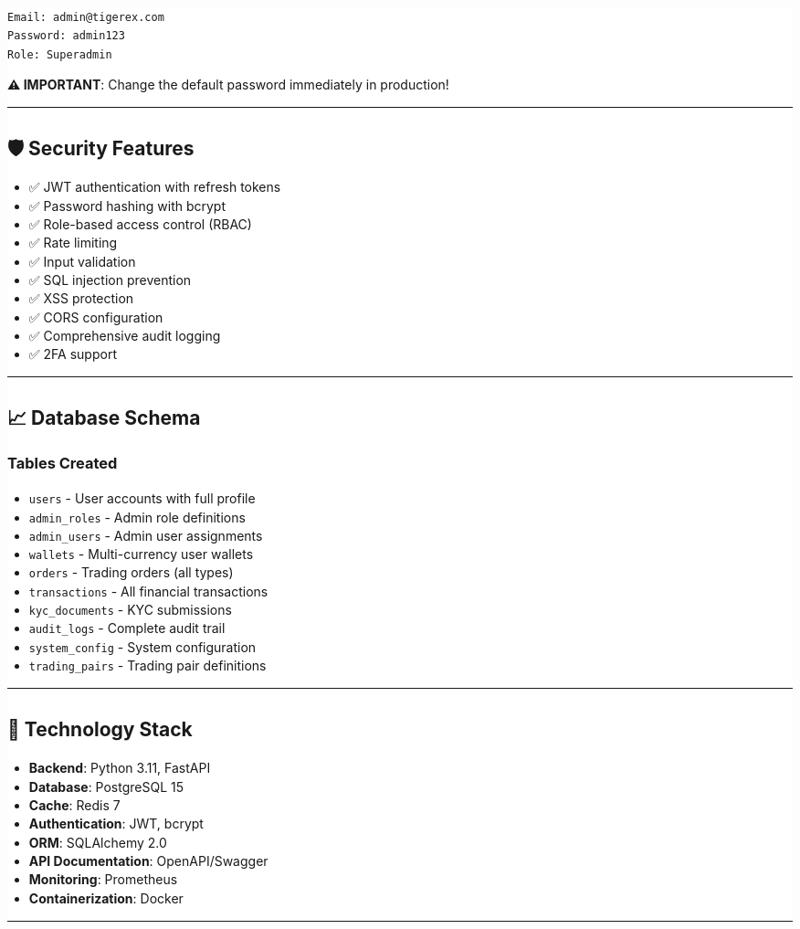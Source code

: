 ```
Email: admin@tigerex.com
Password: admin123
Role: Superadmin
```

**⚠️ IMPORTANT**: Change the default password immediately in production!

---

## 🛡️ Security Features

- ✅ JWT authentication with refresh tokens
- ✅ Password hashing with bcrypt
- ✅ Role-based access control (RBAC)
- ✅ Rate limiting
- ✅ Input validation
- ✅ SQL injection prevention
- ✅ XSS protection
- ✅ CORS configuration
- ✅ Comprehensive audit logging
- ✅ 2FA support

---

## 📈 Database Schema

### Tables Created
- `users` - User accounts with full profile
- `admin_roles` - Admin role definitions
- `admin_users` - Admin user assignments
- `wallets` - Multi-currency user wallets
- `orders` - Trading orders (all types)
- `transactions` - All financial transactions
- `kyc_documents` - KYC submissions
- `audit_logs` - Complete audit trail
- `system_config` - System configuration
- `trading_pairs` - Trading pair definitions

---

## 🔧 Technology Stack

- **Backend**: Python 3.11, FastAPI
- **Database**: PostgreSQL 15
- **Cache**: Redis 7
- **Authentication**: JWT, bcrypt
- **ORM**: SQLAlchemy 2.0
- **API Documentation**: OpenAPI/Swagger
- **Monitoring**: Prometheus
- **Containerization**: Docker

---
